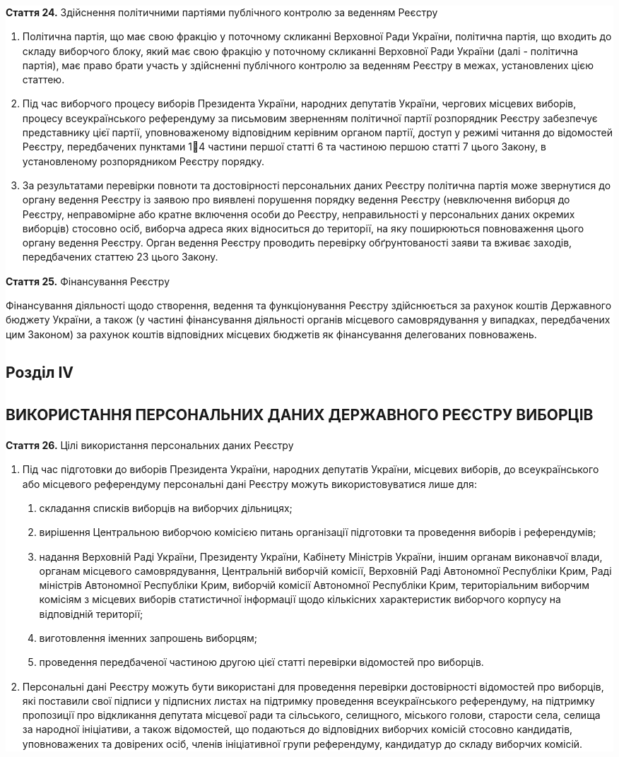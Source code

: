 **Стаття 24.** Здійснення політичними партіями публічного контролю за веденням Реєстру

1. Політична партія, що має свою фракцію у поточному скликанні Верховної Ради України, політична партія, що входить до складу виборчого блоку, який має свою фракцію у поточному скликанні Верховної Ради України (далі - політична партія), має право брати участь у здійсненні публічного контролю за веденням Реєстру в межах, установлених цією статтею.

2. Під час виборчого процесу виборів Президента України, народних депутатів України, чергових місцевих виборів, процесу всеукраїнського референдуму за письмовим зверненням політичної партії розпорядник Реєстру забезпечує представнику цієї партії, уповноваженому відповідним керівним органом партії, доступ у режимі читання до відомостей Реєстру, передбачених пунктами 14 частини першої статті 6 та частиною першою статті 7 цього Закону, в установленому розпорядником Реєстру порядку.

7. За результатами перевірки повноти та достовірності персональних даних Реєстру політична партія може звернутися до органу ведення Реєстру із заявою про виявлені порушення порядку ведення Реєстру (невключення виборця до Реєстру, неправомірне або кратне включення особи до Реєстру, неправильності у персональних даних окремих виборців) стосовно осіб, виборча адреса яких відноситься до території, на яку поширюються повноваження цього органу ведення Реєстру. Орган ведення Реєстру проводить перевірку обґрунтованості заяви та вживає заходів, передбачених статтею 23 цього Закону.

**Стаття 25.** Фінансування Реєстру

Фінансування діяльності щодо створення, ведення та функціонування Реєстру здійснюється за рахунок коштів Державного бюджету України, а також (у частині фінансування діяльності органів місцевого самоврядування у випадках, передбачених цим Законом) за рахунок коштів відповідних місцевих бюджетів як фінансування делегованих повноважень.

## Розділ IV
## ВИКОРИСТАННЯ ПЕРСОНАЛЬНИХ ДАНИХ ДЕРЖАВНОГО РЕЄСТРУ ВИБОРЦІВ

**Стаття 26.** Цілі використання персональних даних Реєстру

1. Під час підготовки до виборів Президента України, народних депутатів України, місцевих виборів, до всеукраїнського або місцевого референдуму персональні дані Реєстру можуть використовуватися лише для:

    1) складання списків виборців на виборчих дільницях;

    2) вирішення Центральною виборчою комісією питань організації підготовки та проведення виборів і референдумів;

    3) надання Верховній Раді України, Президенту України, Кабінету Міністрів України, іншим органам виконавчої влади, органам місцевого самоврядування, Центральній виборчій комісії, Верховній Раді Автономної Республіки Крим, Раді міністрів Автономної Республіки Крим, виборчій комісії Автономної Республіки Крим, територіальним виборчим комісіям з місцевих виборів статистичної інформації щодо кількісних характеристик виборчого корпусу на відповідній території;

    4) виготовлення іменних запрошень виборцям;

    5) проведення передбаченої частиною другою цієї статті перевірки відомостей про виборців.

2. Персональні дані Реєстру можуть бути використані для проведення перевірки достовірності відомостей про виборців, які поставили свої підписи у підписних листах на підтримку проведення всеукраїнського референдуму, на підтримку пропозиції про відкликання депутата місцевої ради та сільського, селищного, міського голови, старости села, селища за народної ініціативи, а також відомостей, що подаються до відповідних виборчих комісій стосовно кандидатів, уповноважених та довірених осіб, членів ініціативної групи референдуму, кандидатур до складу виборчих комісій.
